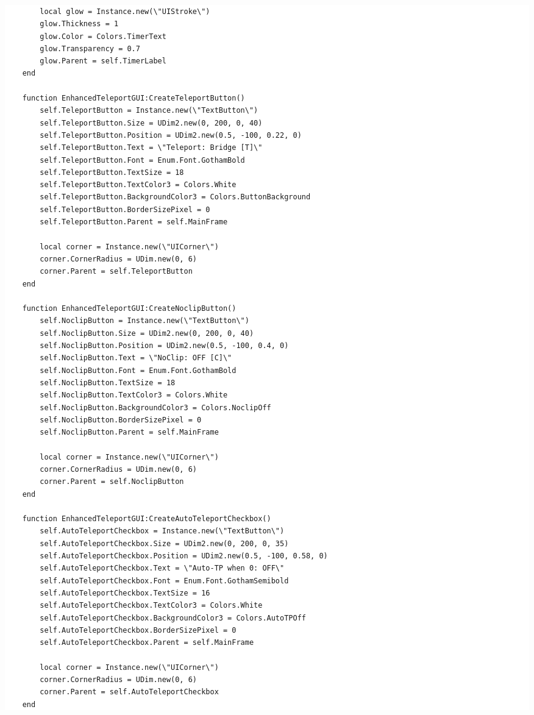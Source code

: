             local glow = Instance.new(\"UIStroke\")
            glow.Thickness = 1
            glow.Color = Colors.TimerText
            glow.Transparency = 0.7
            glow.Parent = self.TimerLabel
        end
        
        function EnhancedTeleportGUI:CreateTeleportButton()
            self.TeleportButton = Instance.new(\"TextButton\")
            self.TeleportButton.Size = UDim2.new(0, 200, 0, 40)
            self.TeleportButton.Position = UDim2.new(0.5, -100, 0.22, 0)
            self.TeleportButton.Text = \"Teleport: Bridge [T]\"
            self.TeleportButton.Font = Enum.Font.GothamBold
            self.TeleportButton.TextSize = 18
            self.TeleportButton.TextColor3 = Colors.White
            self.TeleportButton.BackgroundColor3 = Colors.ButtonBackground
            self.TeleportButton.BorderSizePixel = 0
            self.TeleportButton.Parent = self.MainFrame
            
            local corner = Instance.new(\"UICorner\")
            corner.CornerRadius = UDim.new(0, 6)
            corner.Parent = self.TeleportButton
        end
        
        function EnhancedTeleportGUI:CreateNoclipButton()
            self.NoclipButton = Instance.new(\"TextButton\")
            self.NoclipButton.Size = UDim2.new(0, 200, 0, 40)
            self.NoclipButton.Position = UDim2.new(0.5, -100, 0.4, 0)
            self.NoclipButton.Text = \"NoClip: OFF [C]\"
            self.NoclipButton.Font = Enum.Font.GothamBold
            self.NoclipButton.TextSize = 18
            self.NoclipButton.TextColor3 = Colors.White
            self.NoclipButton.BackgroundColor3 = Colors.NoclipOff
            self.NoclipButton.BorderSizePixel = 0
            self.NoclipButton.Parent = self.MainFrame
            
            local corner = Instance.new(\"UICorner\")
            corner.CornerRadius = UDim.new(0, 6)
            corner.Parent = self.NoclipButton
        end
        
        function EnhancedTeleportGUI:CreateAutoTeleportCheckbox()
            self.AutoTeleportCheckbox = Instance.new(\"TextButton\")
            self.AutoTeleportCheckbox.Size = UDim2.new(0, 200, 0, 35)
            self.AutoTeleportCheckbox.Position = UDim2.new(0.5, -100, 0.58, 0)
            self.AutoTeleportCheckbox.Text = \"Auto-TP when 0: OFF\"
            self.AutoTeleportCheckbox.Font = Enum.Font.GothamSemibold
            self.AutoTeleportCheckbox.TextSize = 16
            self.AutoTeleportCheckbox.TextColor3 = Colors.White
            self.AutoTeleportCheckbox.BackgroundColor3 = Colors.AutoTPOff
            self.AutoTeleportCheckbox.BorderSizePixel = 0
            self.AutoTeleportCheckbox.Parent = self.MainFrame
            
            local corner = Instance.new(\"UICorner\")
            corner.CornerRadius = UDim.new(0, 6)
            corner.Parent = self.AutoTeleportCheckbox
        end
        